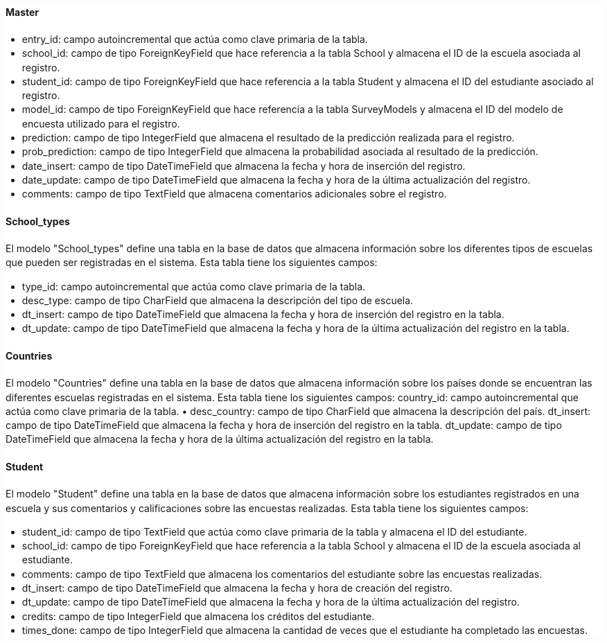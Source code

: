 #### Master

- entry_id: campo autoincremental que actúa como clave primaria de la tabla. 
- school_id: campo de tipo ForeignKeyField que hace referencia a la tabla School y almacena el ID de la escuela asociada al registro. 
- student_id: campo de tipo ForeignKeyField que hace referencia a la tabla Student y almacena el ID del estudiante asociado al registro.
- model_id: campo de tipo ForeignKeyField que hace referencia a la tabla SurveyModels y almacena el ID del modelo de encuesta utilizado para el registro. 
- prediction: campo de tipo IntegerField que almacena el resultado de la predicción realizada para el registro. 
- prob_prediction: campo de tipo IntegerField que almacena la probabilidad asociada al resultado de la predicción.
- date_insert: campo de tipo DateTimeField que almacena la fecha y hora de inserción del registro.
- date_update: campo de tipo DateTimeField que almacena la fecha y hora de la última actualización del registro.
- comments: campo de tipo TextField que almacena comentarios adicionales sobre el registro.

#### School_types
El modelo "School_types" define una tabla en la base de datos que almacena información sobre los diferentes tipos de escuelas que pueden ser registradas en el sistema. Esta tabla tiene los siguientes campos:

- type_id: campo autoincremental que actúa como clave primaria de la tabla.
- desc_type: campo de tipo CharField que almacena la descripción del tipo de escuela.
- dt_insert: campo de tipo DateTimeField que almacena la fecha y hora de inserción del registro en la tabla. 
- dt_update: campo de tipo DateTimeField que almacena la fecha y hora de la última actualización del registro en la tabla.

#### Countries
El modelo "Countries" define una tabla en la base de datos que almacena información sobre los países donde se encuentran las diferentes escuelas registradas en el sistema. Esta tabla tiene los siguientes campos:
country_id: campo autoincremental que actúa como clave primaria de la tabla. •
desc_country: campo de tipo CharField que almacena la descripción del país. 
dt_insert: campo de tipo DateTimeField que almacena la fecha y hora de inserción del registro en la tabla. 
dt_update: campo de tipo DateTimeField que almacena la fecha y hora de la última actualización del registro en la tabla.


#### Student
El modelo "Student" define una tabla en la base de datos que almacena información sobre los estudiantes registrados en una escuela y sus comentarios y calificaciones sobre las encuestas realizadas. Esta tabla tiene los siguientes campos:
- student_id: campo de tipo TextField que actúa como clave primaria de la tabla y almacena el ID del estudiante. 
- school_id: campo de tipo ForeignKeyField que hace referencia a la tabla School y almacena el ID de la escuela asociada al estudiante.
- comments: campo de tipo TextField que almacena los comentarios del estudiante sobre las encuestas realizadas. 
- dt_insert: campo de tipo DateTimeField que almacena la fecha y hora de creación del registro. 
- dt_update: campo de tipo DateTimeField que almacena la fecha y hora de la última actualización del registro. 
- credits: campo de tipo IntegerField que almacena los créditos del estudiante. 
- times_done: campo de tipo IntegerField que almacena la cantidad de veces que el estudiante ha completado las encuestas.
